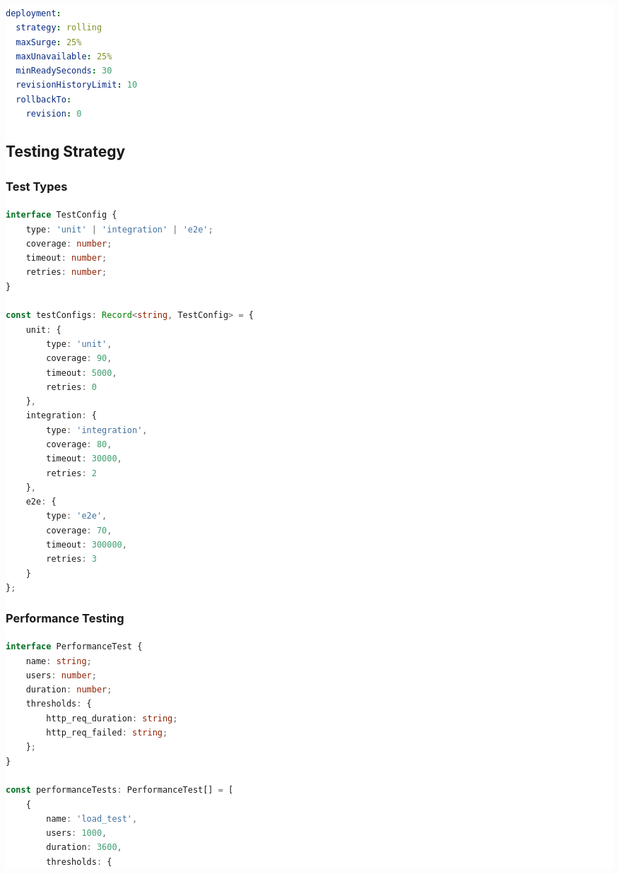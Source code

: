 ```yaml
deployment:
  strategy: rolling
  maxSurge: 25%
  maxUnavailable: 25%
  minReadySeconds: 30
  revisionHistoryLimit: 10
  rollbackTo:
    revision: 0
```

## Testing Strategy

### Test Types

```typescript
interface TestConfig {
    type: 'unit' | 'integration' | 'e2e';
    coverage: number;
    timeout: number;
    retries: number;
}

const testConfigs: Record<string, TestConfig> = {
    unit: {
        type: 'unit',
        coverage: 90,
        timeout: 5000,
        retries: 0
    },
    integration: {
        type: 'integration',
        coverage: 80,
        timeout: 30000,
        retries: 2
    },
    e2e: {
        type: 'e2e',
        coverage: 70,
        timeout: 300000,
        retries: 3
    }
};
```

### Performance Testing

```typescript
interface PerformanceTest {
    name: string;
    users: number;
    duration: number;
    thresholds: {
        http_req_duration: string;
        http_req_failed: string;
    };
}

const performanceTests: PerformanceTest[] = [
    {
        name: 'load_test',
        users: 1000,
        duration: 3600,
        thresholds: {
```